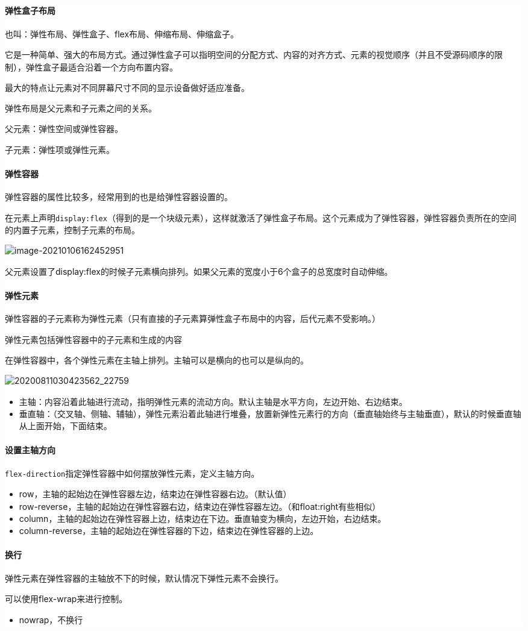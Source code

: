 #### 弹性盒子布局

也叫：弹性布局、弹性盒子、flex布局、伸缩布局、伸缩盒子。

它是一种简单、强大的布局方式。通过弹性盒子可以指明空间的分配方式、内容的对齐方式、元素的视觉顺序（并且不受源码顺序的限制），弹性盒子最适合沿着一个方向布置内容。

最大的特点让元素对不同屏幕尺寸不同的显示设备做好适应准备。

弹性布局是父元素和子元素之间的关系。

父元素：弹性空间或弹性容器。

子元素：弹性项或弹性元素。

#### 弹性容器

弹性容器的属性比较多，经常用到的也是给弹性容器设置的。



在元素上声明`display:flex`（得到的是一个块级元素），这样就激活了弹性盒子布局。这个元素成为了弹性容器，弹性容器负责所在的空间的内置子元素，控制子元素的布局。 

![image-20210106162452951](C:/Users/asus/Desktop/笔记/15-01.06/readme_img/image-20210106162452951.png)

父元素设置了display:flex的时候子元素横向排列。如果父元素的宽度小于6个盒子的总宽度时自动伸缩。



#### 弹性元素

弹性容器的子元素称为弹性元素（只有直接的子元素算弹性盒子布局中的内容，后代元素不受影响。）



弹性元素包括弹性容器中的子元素和生成的内容

在弹性容器中，各个弹性元素在主轴上排列。主轴可以是横向的也可以是纵向的。



![20200811030423562_22759](C:/Users/asus/Desktop/笔记/15-01.06/readme_img/20200811030423562_22759.png)

* 主轴：内容沿着此轴进行流动，指明弹性元素的流动方向。默认主轴是水平方向，左边开始、右边结束。
* 垂直轴：（交叉轴、侧轴、辅轴），弹性元素沿着此轴进行堆叠，放置新弹性元素行的方向（垂直轴始终与主轴垂直），默认的时候垂直轴从上面开始，下面结束。

#### 设置主轴方向

`flex-direction`指定弹性容器中如何摆放弹性元素，定义主轴方向。

* row，主轴的起始边在弹性容器左边，结束边在弹性容器右边。（默认值）
* row-reverse，主轴的起始边在弹性容器右边，结束边在弹性容器左边。（和float:right有些相似）
* column，主轴的起始边在弹性容器上边，结束边在下边。垂直轴变为横向，左边开始，右边结束。
* column-reverse，主轴的起始边在弹性容器的下边，结束边在弹性容器的上边。



#### 换行

弹性元素在弹性容器的主轴放不下的时候，默认情况下弹性元素不会换行。

可以使用flex-wrap来进行控制。

* nowrap，不换行
